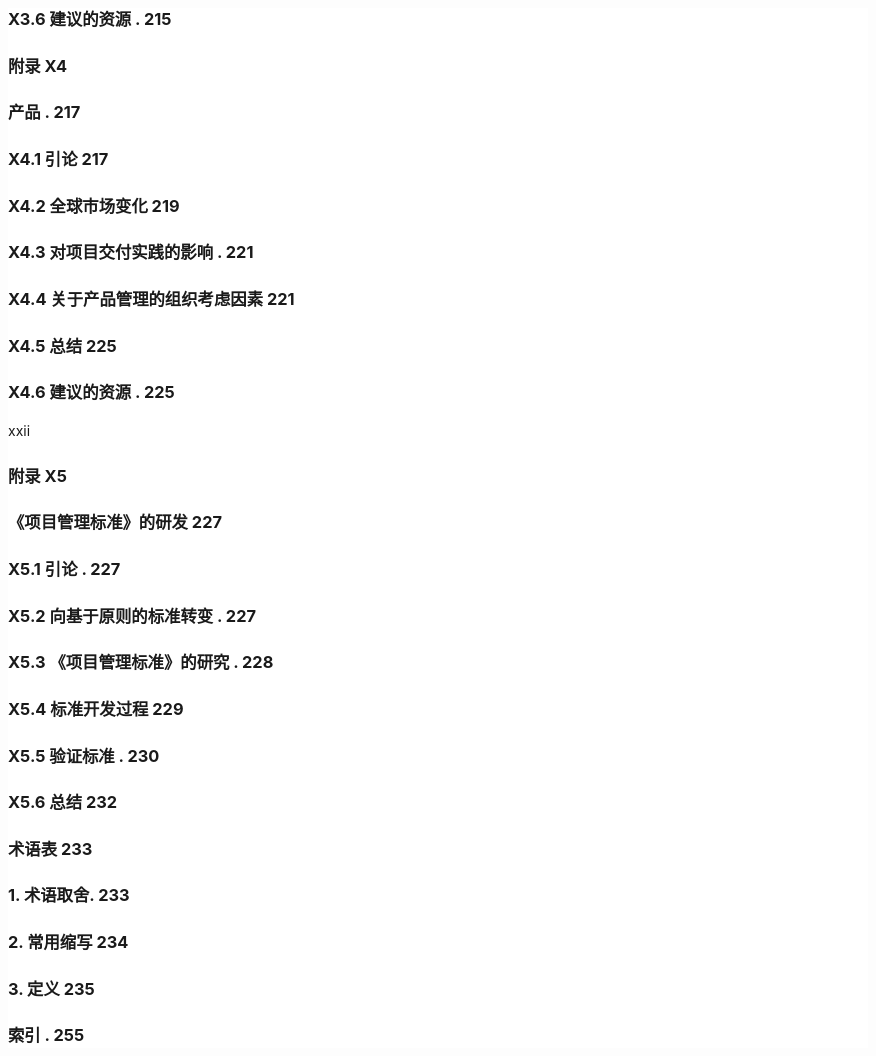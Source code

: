 ### X3.6 建议的资源 . 215

### 附录 X4

### 产品 . 217

### X4.1 引论  217

### X4.2 全球市场变化  219

### X4.3 对项目交付实践的影响 . 221

### X4.4 关于产品管理的组织考虑因素  221

### X4.5 总结  225

### X4.6 建议的资源 . 225


xxii

### 附录 X5

### 《项目管理标准》的研发  227

### X5.1 引论 . 227

### X5.2 向基于原则的标准转变 . 227

### X5.3 《项目管理标准》的研究 . 228

### X5.4 标准开发过程  229

### X5.5 验证标准 . 230

### X5.6 总结  232

### 术语表  233

### 1. 术语取舍.  233

### 2. 常用缩写  234

### 3. 定义  235

### 索引 . 255
